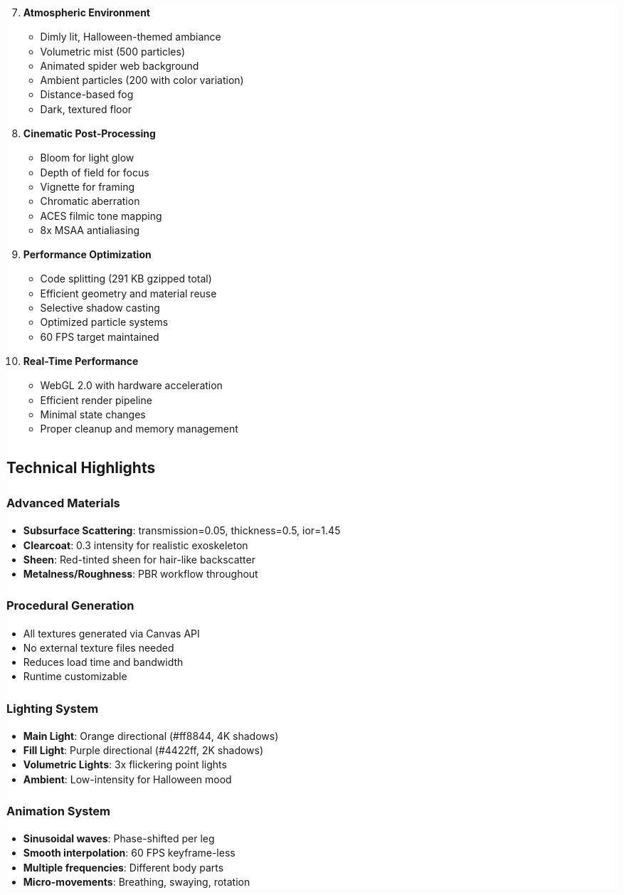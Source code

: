 7. **Atmospheric Environment**
   - Dimly lit, Halloween-themed ambiance
   - Volumetric mist (500 particles)
   - Animated spider web background
   - Ambient particles (200 with color variation)
   - Distance-based fog
   - Dark, textured floor

8. **Cinematic Post-Processing**
   - Bloom for light glow
   - Depth of field for focus
   - Vignette for framing
   - Chromatic aberration
   - ACES filmic tone mapping
   - 8x MSAA antialiasing

9. **Performance Optimization**
   - Code splitting (291 KB gzipped total)
   - Efficient geometry and material reuse
   - Selective shadow casting
   - Optimized particle systems
   - 60 FPS target maintained

10. **Real-Time Performance**
    - WebGL 2.0 with hardware acceleration
    - Efficient render pipeline
    - Minimal state changes
    - Proper cleanup and memory management

## Technical Highlights

### Advanced Materials
- **Subsurface Scattering**: transmission=0.05, thickness=0.5, ior=1.45
- **Clearcoat**: 0.3 intensity for realistic exoskeleton
- **Sheen**: Red-tinted sheen for hair-like backscatter
- **Metalness/Roughness**: PBR workflow throughout

### Procedural Generation
- All textures generated via Canvas API
- No external texture files needed
- Reduces load time and bandwidth
- Runtime customizable

### Lighting System
- **Main Light**: Orange directional (#ff8844, 4K shadows)
- **Fill Light**: Purple directional (#4422ff, 2K shadows)
- **Volumetric Lights**: 3x flickering point lights
- **Ambient**: Low-intensity for Halloween mood

### Animation System
- **Sinusoidal waves**: Phase-shifted per leg
- **Smooth interpolation**: 60 FPS keyframe-less
- **Multiple frequencies**: Different body parts
- **Micro-movements**: Breathing, swaying, rotation

